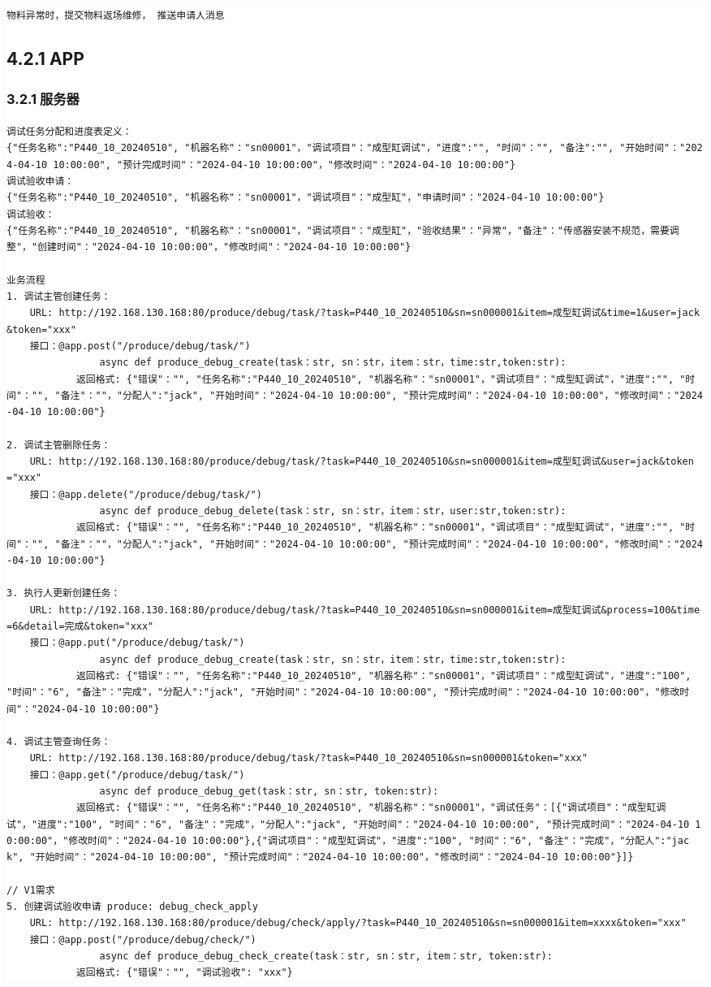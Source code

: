     物料异常时，提交物料返场维修， 推送申请人消息

## 4.2.1 APP
### 3.2.1 服务器
    调试任务分配和进度表定义：
    {"任务名称":"P440_10_20240510", "机器名称"："sn00001"，"调试项目"："成型缸调试"，"进度":"", "时间"："", "备注":"", "开始时间"："2024-04-10 10:00:00", "预计完成时间"："2024-04-10 10:00:00"，"修改时间"："2024-04-10 10:00:00"}
    调试验收申请：
    {"任务名称":"P440_10_20240510", "机器名称"："sn00001"，"调试项目"："成型缸"，"申请时间"："2024-04-10 10:00:00"}
    调试验收：
    {"任务名称":"P440_10_20240510", "机器名称"："sn00001"，"调试项目"："成型缸"，"验收结果"："异常"，"备注"："传感器安装不规范，需要调整"，"创建时间"："2024-04-10 10:00:00"，"修改时间"："2024-04-10 10:00:00"}

    业务流程
    1. 调试主管创建任务：
        URL: http://192.168.130.168:80/produce/debug/task/?task=P440_10_20240510&sn=sn000001&item=成型缸调试&time=1&user=jack&token="xxx"
        接口：@app.post("/produce/debug/task/")
                    async def produce_debug_create(task：str, sn：str，item：str，time:str,token:str):
                返回格式: {"错误"："", "任务名称":"P440_10_20240510", "机器名称"："sn00001"，"调试项目"："成型缸调试"，"进度":"", "时间"："", "备注"：""，"分配人":"jack", "开始时间"："2024-04-10 10:00:00", "预计完成时间"："2024-04-10 10:00:00"，"修改时间"："2024-04-10 10:00:00"}

    2. 调试主管删除任务：
        URL: http://192.168.130.168:80/produce/debug/task/?task=P440_10_20240510&sn=sn000001&item=成型缸调试&user=jack&token="xxx"
        接口：@app.delete("/produce/debug/task/")
                    async def produce_debug_delete(task：str, sn：str，item：str，user:str,token:str):
                返回格式: {"错误"："", "任务名称":"P440_10_20240510", "机器名称"："sn00001"，"调试项目"："成型缸调试"，"进度":"", "时间"："", "备注"：""，"分配人":"jack", "开始时间"："2024-04-10 10:00:00", "预计完成时间"："2024-04-10 10:00:00"，"修改时间"："2024-04-10 10:00:00"}

    3. 执行人更新创建任务：
        URL: http://192.168.130.168:80/produce/debug/task/?task=P440_10_20240510&sn=sn000001&item=成型缸调试&process=100&time=6&detail=完成&token="xxx"
        接口：@app.put("/produce/debug/task/")
                    async def produce_debug_create(task：str, sn：str，item：str，time:str,token:str):
                返回格式: {"错误"："", "任务名称":"P440_10_20240510", "机器名称"："sn00001"，"调试项目"："成型缸调试"，"进度":"100", "时间"："6", "备注"："完成"，"分配人":"jack", "开始时间"："2024-04-10 10:00:00", "预计完成时间"："2024-04-10 10:00:00"，"修改时间"："2024-04-10 10:00:00"}

    4. 调试主管查询任务：
        URL: http://192.168.130.168:80/produce/debug/task/?task=P440_10_20240510&sn=sn000001&token="xxx"
        接口：@app.get("/produce/debug/task/")
                    async def produce_debug_get(task：str, sn：str, token:str):
                返回格式: {"错误"："", "任务名称":"P440_10_20240510", "机器名称"："sn00001"，"调试任务"：[{"调试项目"："成型缸调试"，"进度":"100", "时间"："6", "备注"："完成"，"分配人":"jack", "开始时间"："2024-04-10 10:00:00", "预计完成时间"："2024-04-10 10:00:00"，"修改时间"："2024-04-10 10:00:00"},{"调试项目"："成型缸调试"，"进度":"100", "时间"："6", "备注"："完成"，"分配人":"jack", "开始时间"："2024-04-10 10:00:00", "预计完成时间"："2024-04-10 10:00:00"，"修改时间"："2024-04-10 10:00:00"}]}

    // V1需求
    5. 创建调试验收申请 produce: debug_check_apply
        URL: http://192.168.130.168:80/produce/debug/check/apply/?task=P440_10_20240510&sn=sn000001&item=xxxx&token="xxx"
        接口：@app.post("/produce/debug/check/")
                    async def produce_debug_check_create(task：str, sn：str, item：str, token:str):
                返回格式: {"错误"："", "调试验收": "xxx"}
